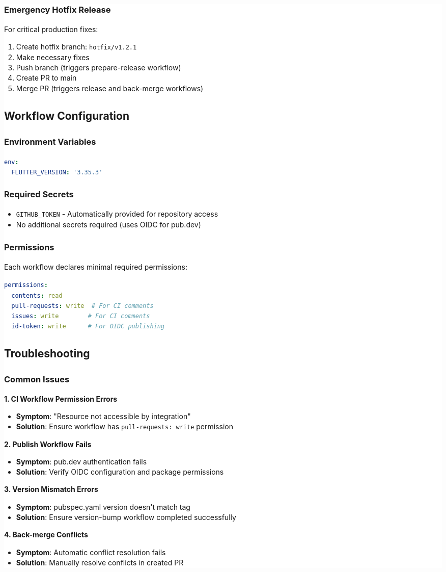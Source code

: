 ### Emergency Hotfix Release

For critical production fixes:

1. Create hotfix branch: `hotfix/v1.2.1`
2. Make necessary fixes
3. Push branch (triggers prepare-release workflow)
4. Create PR to main
5. Merge PR (triggers release and back-merge workflows)

## Workflow Configuration

### Environment Variables

```yaml
env:
  FLUTTER_VERSION: '3.35.3'
```

### Required Secrets

- `GITHUB_TOKEN` - Automatically provided for repository access
- No additional secrets required (uses OIDC for pub.dev)

### Permissions

Each workflow declares minimal required permissions:

```yaml
permissions:
  contents: read
  pull-requests: write  # For CI comments
  issues: write        # For CI comments
  id-token: write      # For OIDC publishing
```

## Troubleshooting

### Common Issues

**1. CI Workflow Permission Errors**
- **Symptom**: "Resource not accessible by integration"
- **Solution**: Ensure workflow has `pull-requests: write` permission

**2. Publish Workflow Fails**
- **Symptom**: pub.dev authentication fails
- **Solution**: Verify OIDC configuration and package permissions

**3. Version Mismatch Errors**
- **Symptom**: pubspec.yaml version doesn't match tag
- **Solution**: Ensure version-bump workflow completed successfully

**4. Back-merge Conflicts**
- **Symptom**: Automatic conflict resolution fails
- **Solution**: Manually resolve conflicts in created PR
